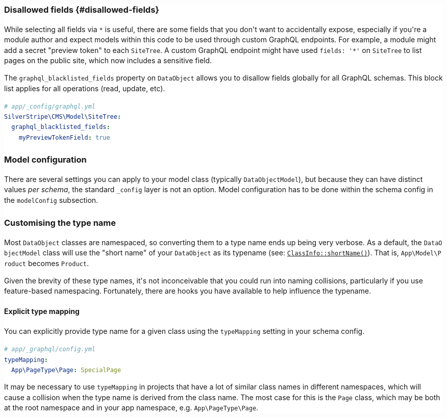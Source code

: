 ### Disallowed fields {#disallowed-fields}

While selecting all fields via `*` is useful, there are some fields that you
don't want to accidentally expose, especially if you're a module author
and expect models within this code to be used through custom GraphQL endpoints.
For example, a module might add a secret "preview token" to each `SiteTree`.
A custom GraphQL endpoint might have used `fields: '*'` on `SiteTree` to list pages
on the public site, which now includes a sensitive field.

The `graphql_blacklisted_fields` property on `DataObject` allows you to
disallow fields globally for all GraphQL schemas.
This block list applies for all operations (read, update, etc).

```yml
# app/_config/graphql.yml
SilverStripe\CMS\Model\SiteTree:
  graphql_blacklisted_fields:
    myPreviewTokenField: true
```

### Model configuration

There are several settings you can apply to your model class (typically `DataObjectModel`),
but because they can have distinct values *per schema*, the standard `_config` layer is not
an option. Model configuration has to be done within the schema config in the `modelConfig`
subsection.

### Customising the type name

Most `DataObject` classes are namespaced, so converting them to a type name ends up
being very verbose. As a default, the `DataObjectModel` class will use the "short name"
of your `DataObject` as its typename (see: [`ClassInfo::shortName()`](api:SilverStripe/Core/ClassInfo::shortName())).
That is, `App\Model\Product` becomes `Product`.

Given the brevity of these type names, it's not inconceivable that you could run into naming
collisions, particularly if you use feature-based namespacing. Fortunately, there are
hooks you have available to help influence the typename.

#### Explicit type mapping

You can explicitly provide type name for a given class using the `typeMapping` setting in your schema config.

```yml
# app/_graphql/config.yml
typeMapping:
  App\PageType\Page: SpecialPage
```

It may be necessary to use `typeMapping` in projects that have a lot of similar class names in different namespaces, which will cause a collision
when the type name is derived from the class name. The most case for this
is the `Page` class, which may be both at the root namespace and in your
app namespace, e.g. `App\PageType\Page`.
